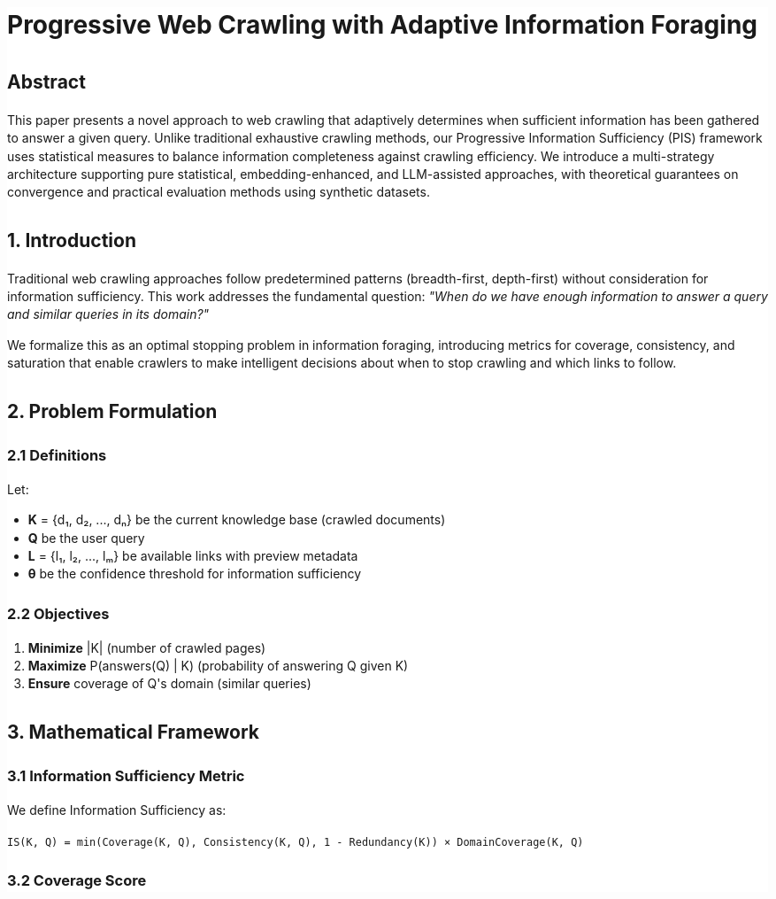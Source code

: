 # Progressive Web Crawling with Adaptive Information Foraging

## Abstract

This paper presents a novel approach to web crawling that adaptively determines when sufficient information has been gathered to answer a given query. Unlike traditional exhaustive crawling methods, our Progressive Information Sufficiency (PIS) framework uses statistical measures to balance information completeness against crawling efficiency. We introduce a multi-strategy architecture supporting pure statistical, embedding-enhanced, and LLM-assisted approaches, with theoretical guarantees on convergence and practical evaluation methods using synthetic datasets.

## 1. Introduction

Traditional web crawling approaches follow predetermined patterns (breadth-first, depth-first) without consideration for information sufficiency. This work addresses the fundamental question: *"When do we have enough information to answer a query and similar queries in its domain?"*

We formalize this as an optimal stopping problem in information foraging, introducing metrics for coverage, consistency, and saturation that enable crawlers to make intelligent decisions about when to stop crawling and which links to follow.

## 2. Problem Formulation

### 2.1 Definitions

Let:

- **K** = {d₁, d₂, ..., dₙ} be the current knowledge base (crawled documents)
- **Q** be the user query
- **L** = {l₁, l₂, ..., lₘ} be available links with preview metadata
- **θ** be the confidence threshold for information sufficiency

### 2.2 Objectives

1. **Minimize** |K| (number of crawled pages)
2. **Maximize** P(answers(Q) | K) (probability of answering Q given K)
3. **Ensure** coverage of Q's domain (similar queries)

## 3. Mathematical Framework

### 3.1 Information Sufficiency Metric

We define Information Sufficiency as:

```
IS(K, Q) = min(Coverage(K, Q), Consistency(K, Q), 1 - Redundancy(K)) × DomainCoverage(K, Q)
```

### 3.2 Coverage Score
